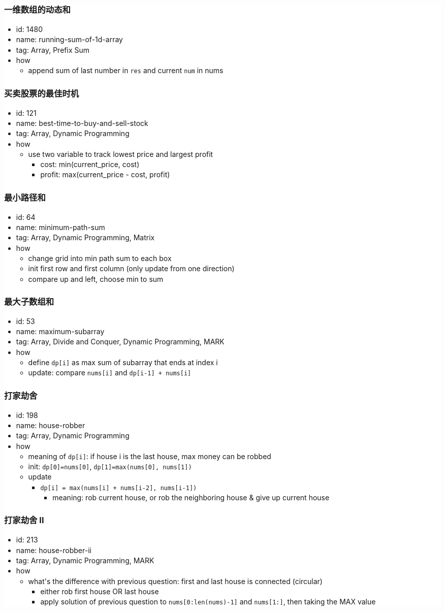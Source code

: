 ### 一维数组的动态和

- id: 1480
- name: running-sum-of-1d-array
- tag: Array, Prefix Sum
- how
  - append sum of last number in `res` and current `num` in nums

### 买卖股票的最佳时机

- id: 121
- name: best-time-to-buy-and-sell-stock
- tag: Array, Dynamic Programming
- how
  - use two variable to track lowest price and largest profit
    - cost: min(current_price, cost)
    - profit: max(current_price - cost, profit)

### 最小路径和

- id: 64
- name: minimum-path-sum
- tag: Array, Dynamic Programming, Matrix
- how
  - change grid into min path sum to each box
  - init first row and first column (only update from one direction)
  - compare up and left, choose min to sum

### 最大子数组和

- id: 53
- name: maximum-subarray
- tag: Array, Divide and Conquer, Dynamic Programming, MARK
- how
  - define `dp[i]` as max sum of subarray that ends at index i
  - update: compare `nums[i]` and `dp[i-1] + nums[i]`

### 打家劫舍

- id: 198
- name: house-robber
- tag: Array, Dynamic Programming
- how
  - meaning of `dp[i]`: if house i is the last house, max money can be robbed
  - init: `dp[0]=nums[0]`, `dp[1]=max(nums[0], nums[1])`
  - update
    - `dp[i] = max(nums[i] + nums[i-2], nums[i-1])`
      - meaning: rob current house, or rob the neighboring house & give up current house

### 打家劫舍 II

- id: 213
- name: house-robber-ii
- tag: Array, Dynamic Programming, MARK
- how
  - what's the difference with previous question: first and last house is connected (circular)
    - either rob first house OR last house
    - apply solution of previous question to `nums[0:len(nums)-1]` and `nums[1:]`, then taking the MAX value

